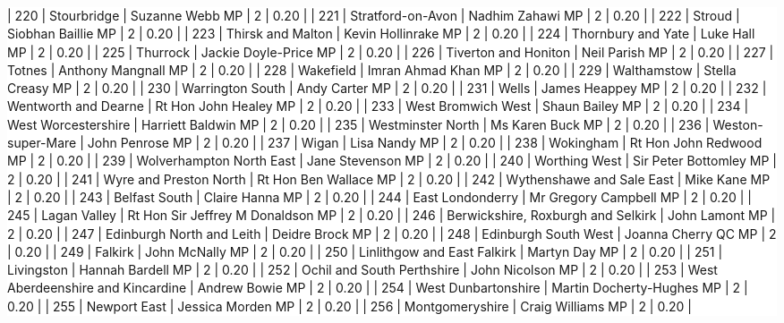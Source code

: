 | 220 | Stourbridge | Suzanne Webb MP | 2 | 0.20 |
| 221 | Stratford-on-Avon | Nadhim Zahawi MP | 2 | 0.20 |
| 222 | Stroud | Siobhan Baillie MP | 2 | 0.20 |
| 223 | Thirsk and Malton | Kevin Hollinrake MP | 2 | 0.20 |
| 224 | Thornbury and Yate | Luke Hall MP | 2 | 0.20 |
| 225 | Thurrock | Jackie Doyle-Price MP | 2 | 0.20 |
| 226 | Tiverton and Honiton | Neil Parish MP | 2 | 0.20 |
| 227 | Totnes | Anthony Mangnall MP | 2 | 0.20 |
| 228 | Wakefield | Imran Ahmad Khan MP | 2 | 0.20 |
| 229 | Walthamstow | Stella Creasy MP | 2 | 0.20 |
| 230 | Warrington South | Andy Carter MP | 2 | 0.20 |
| 231 | Wells | James Heappey MP | 2 | 0.20 |
| 232 | Wentworth and Dearne | Rt Hon John Healey MP | 2 | 0.20 |
| 233 | West Bromwich West | Shaun Bailey MP | 2 | 0.20 |
| 234 | West Worcestershire | Harriett Baldwin MP | 2 | 0.20 |
| 235 | Westminster North | Ms Karen Buck MP | 2 | 0.20 |
| 236 | Weston-super-Mare | John Penrose MP | 2 | 0.20 |
| 237 | Wigan | Lisa Nandy MP | 2 | 0.20 |
| 238 | Wokingham | Rt Hon John Redwood MP | 2 | 0.20 |
| 239 | Wolverhampton North East | Jane Stevenson MP | 2 | 0.20 |
| 240 | Worthing West | Sir Peter Bottomley MP | 2 | 0.20 |
| 241 | Wyre and Preston North | Rt Hon Ben Wallace MP | 2 | 0.20 |
| 242 | Wythenshawe and Sale East | Mike Kane MP | 2 | 0.20 |
| 243 | Belfast South | Claire Hanna MP | 2 | 0.20 |
| 244 | East Londonderry | Mr Gregory Campbell MP | 2 | 0.20 |
| 245 | Lagan Valley | Rt Hon Sir Jeffrey M Donaldson MP | 2 | 0.20 |
| 246 | Berwickshire, Roxburgh and Selkirk | John Lamont MP | 2 | 0.20 |
| 247 | Edinburgh North and Leith | Deidre Brock MP | 2 | 0.20 |
| 248 | Edinburgh South West | Joanna Cherry QC MP | 2 | 0.20 |
| 249 | Falkirk | John McNally MP | 2 | 0.20 |
| 250 | Linlithgow and East Falkirk | Martyn Day MP | 2 | 0.20 |
| 251 | Livingston | Hannah Bardell MP | 2 | 0.20 |
| 252 | Ochil and South Perthshire | John Nicolson MP | 2 | 0.20 |
| 253 | West Aberdeenshire and Kincardine | Andrew Bowie MP | 2 | 0.20 |
| 254 | West Dunbartonshire | Martin Docherty-Hughes MP | 2 | 0.20 |
| 255 | Newport East | Jessica Morden MP | 2 | 0.20 |
| 256 | Montgomeryshire | Craig Williams MP | 2 | 0.20 |